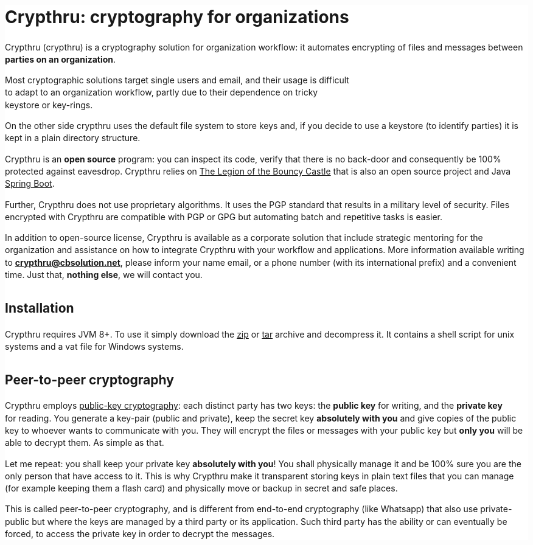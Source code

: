 # Crypthru: cryptography for organizations

Crypthru (crypthru) is a cryptography solution for organization workflow: it automates encrypting 
of files and messages between **parties on an organization**. 

Most cryptographic solutions target single users and email, and their usage is difficult  
to adapt to an organization workflow, partly due to their dependence on tricky  
keystore or key-rings. 

On the other side crypthru uses the default file system to store keys and, if you decide
to use a keystore (to identify parties) it is kept in a plain directory structure.

Crypthru is an **open source** program: you can inspect its code, verify that there is no
back-door and consequently be 100% protected against eavesdrop. Crypthru relies on 
[The Legion of the Bouncy Castle](https://www.bouncycastle.org/) that is also
an open source project and Java [Spring Boot](https://spring.io/projects/spring-data).

Further, Crypthru does not use proprietary algorithms. It uses the PGP standard that results
in a military level of security. Files encrypted with Crypthru are compatible with PGP or GPG
but automating batch and repetitive tasks is easier.

In addition to open-source license, Crypthru is available as a corporate solution that include
strategic mentoring for the organization and assistance on how to integrate Crypthru with
your workflow and applications. More information available writing to **crypthru@cbsolution.net**,
please inform your name email, or a phone number (with its international prefix) and
a convenient time. Just that, **nothing else**, we will contact you. 

## Installation

Crypthru requires JVM 8+. To use it simply download the 
[zip](https://github.com/fgrazi/crypthru/raw/master/crypthru-0.1.0-SNAPSHOT-distribution.zip) or
[tar](https://github.com/fgrazi/crypthru/raw/master/crypthru-0.1.0-SNAPSHOT-distribution.tar) 
archive and decompress it. It contains a shell script for unix systems and a vat file for Windows 
systems.

## Peer-to-peer cryptography

Crypthru employs [public-key cryptography](https://en.wikipedia.org/wiki/Public-key_cryptography):
each distinct party has two keys: the **public key** for writing, and the **private key**   
for reading. You generate a key-pair (public and private), keep the secret key 
**absolutely with you** and give copies of the public key to whoever wants to communicate
with you. They will encrypt the files or messages with your public key but **only you**
will be able to decrypt them. As simple as that.

Let me repeat: you shall keep your private key **absolutely with you**! You shall physically
manage it and be 100% sure you are the only person that have access to it. This is why
Crypthru make it transparent storing keys in plain text files that you can manage (for 
example keeping them a flash card) and physically move or backup in secret and safe places.

This is called peer-to-peer cryptography, and is different from end-to-end cryptography (like 
Whatsapp) that also use private-public but where the keys are managed by a third party or its
application. Such third party has the ability or can eventually be forced, to access the private
key in order to decrypt the messages.
